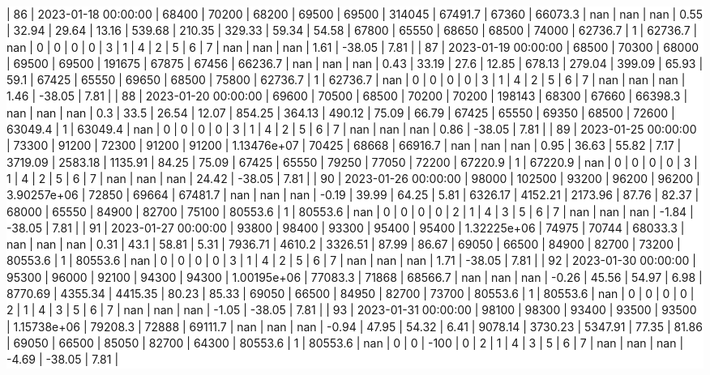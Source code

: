 |  86 | 2023-01-18 00:00:00 |  68400 |  70200 | 68200 |   69500 |     69500   | 314045           |  67491.7 |    67360 |  66073.3 |       nan |     nan   |     nan   |  0.55 |    32.94 |    29.64 |    13.16 |        539.68 |         210.35 |         329.33 |           59.34 |           54.58 |   67800 |    65550 |   68650 |    68500 |    74000 |        62736.7 |               1 |         62736.7 |           nan   |                    0 |                 0 |              0 |            0 |           3 |           1 |          4 |            2 |             5 |             6 |             7 |            nan |            nan |            nan |    1.61 | -38.05 | 7.81 |
|  87 | 2023-01-19 00:00:00 |  68500 |  70300 | 68000 |   69500 |     69500   | 191675           |  67875   |    67456 |  66236.7 |       nan |     nan   |     nan   |  0.43 |    33.19 |    27.6  |    12.85 |        678.13 |         279.04 |         399.09 |           65.93 |           59.1  |   67425 |    65550 |   69650 |    68500 |    75800 |        62736.7 |               1 |         62736.7 |           nan   |                    0 |                 0 |              0 |            0 |           3 |           1 |          4 |            2 |             5 |             6 |             7 |            nan |            nan |            nan |    1.46 | -38.05 | 7.81 |
|  88 | 2023-01-20 00:00:00 |  69600 |  70500 | 68500 |   70200 |     70200   | 198143           |  68300   |    67660 |  66398.3 |       nan |     nan   |     nan   |  0.3  |    33.5  |    26.54 |    12.07 |        854.25 |         364.13 |         490.12 |           75.09 |           66.79 |   67425 |    65550 |   69350 |    68500 |    72600 |        63049.4 |               1 |         63049.4 |           nan   |                    0 |                 0 |              0 |            0 |           3 |           1 |          4 |            2 |             5 |             6 |             7 |            nan |            nan |            nan |    0.86 | -38.05 | 7.81 |
|  89 | 2023-01-25 00:00:00 |  73300 |  91200 | 72300 |   91200 |     91200   |      1.13476e+07 |  70425   |    68668 |  66916.7 |       nan |     nan   |     nan   |  0.95 |    36.63 |    55.82 |     7.17 |       3719.09 |        2583.18 |        1135.91 |           84.25 |           75.09 |   67425 |    65550 |   79250 |    77050 |    72200 |        67220.9 |               1 |         67220.9 |           nan   |                    0 |                 0 |              0 |            0 |           3 |           1 |          4 |            2 |             5 |             6 |             7 |            nan |            nan |            nan |   24.42 | -38.05 | 7.81 |
|  90 | 2023-01-26 00:00:00 |  98000 | 102500 | 93200 |   96200 |     96200   |      3.90257e+06 |  72850   |    69664 |  67481.7 |       nan |     nan   |     nan   | -0.19 |    39.99 |    64.25 |     5.81 |       6326.17 |        4152.21 |        2173.96 |           87.76 |           82.37 |   68000 |    65550 |   84900 |    82700 |    75100 |        80553.6 |               1 |         80553.6 |           nan   |                    0 |                 0 |              0 |            0 |           2 |           1 |          4 |            3 |             5 |             6 |             7 |            nan |            nan |            nan |   -1.84 | -38.05 | 7.81 |
|  91 | 2023-01-27 00:00:00 |  93800 |  98400 | 93300 |   95400 |     95400   |      1.32225e+06 |  74975   |    70744 |  68033.3 |       nan |     nan   |     nan   |  0.31 |    43.1  |    58.81 |     5.31 |       7936.71 |        4610.2  |        3326.51 |           87.99 |           86.67 |   69050 |    66500 |   84900 |    82700 |    73200 |        80553.6 |               1 |         80553.6 |           nan   |                    0 |                 0 |              0 |            0 |           3 |           1 |          4 |            2 |             5 |             6 |             7 |            nan |            nan |            nan |    1.71 | -38.05 | 7.81 |
|  92 | 2023-01-30 00:00:00 |  95300 |  96000 | 92100 |   94300 |     94300   |      1.00195e+06 |  77083.3 |    71868 |  68566.7 |       nan |     nan   |     nan   | -0.26 |    45.56 |    54.97 |     6.98 |       8770.69 |        4355.34 |        4415.35 |           80.23 |           85.33 |   69050 |    66500 |   84950 |    82700 |    73700 |        80553.6 |               1 |         80553.6 |           nan   |                    0 |                 0 |              0 |            0 |           2 |           1 |          4 |            3 |             5 |             6 |             7 |            nan |            nan |            nan |   -1.05 | -38.05 | 7.81 |
|  93 | 2023-01-31 00:00:00 |  98100 |  98300 | 93400 |   93500 |     93500   |      1.15738e+06 |  79208.3 |    72888 |  69111.7 |       nan |     nan   |     nan   | -0.94 |    47.95 |    54.32 |     6.41 |       9078.14 |        3730.23 |        5347.91 |           77.35 |           81.86 |   69050 |    66500 |   85050 |    82700 |    64300 |        80553.6 |               1 |         80553.6 |           nan   |                    0 |                 0 |           -100 |            0 |           2 |           1 |          4 |            3 |             5 |             6 |             7 |            nan |            nan |            nan |   -4.69 | -38.05 | 7.81 |